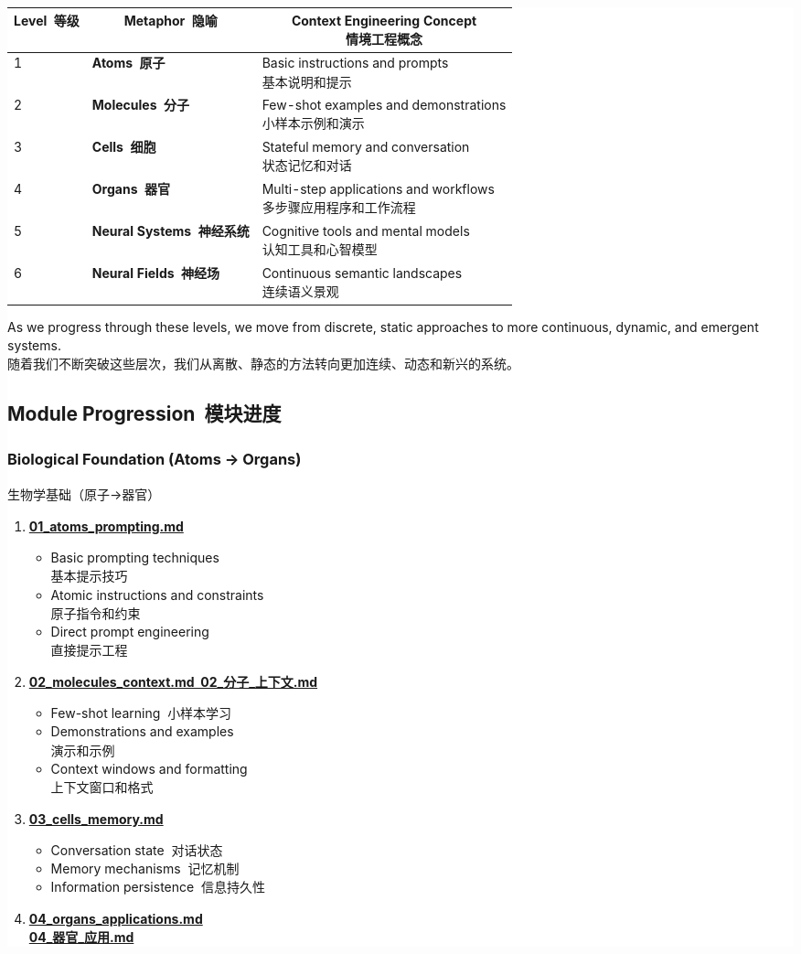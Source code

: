 |Level  等级|Metaphor  隐喻|Context Engineering Concept  <br>情境工程概念|
|---|---|---|
|1|**Atoms  原子**|Basic instructions and prompts  <br>基本说明和提示|
|2|**Molecules  分子**|Few-shot examples and demonstrations  <br>小样本示例和演示|
|3|**Cells  细胞**|Stateful memory and conversation  <br>状态记忆和对话|
|4|**Organs  器官**|Multi-step applications and workflows  <br>多步骤应用程序和工作流程|
|5|**Neural Systems  神经系统**|Cognitive tools and mental models  <br>认知工具和心智模型|
|6|**Neural Fields  神经场**|Continuous semantic landscapes  <br>连续语义景观|

As we progress through these levels, we move from discrete, static approaches to more continuous, dynamic, and emergent systems.  
随着我们不断突破这些层次，我们从离散、静态的方法转向更加连续、动态和新兴的系统。

## Module Progression  模块进度

[](https://github.com/KashiwaByte/Context-Engineering-Chinese-Bilingual/blob/main/Chinese-Bilingual/00_foundations/README.md#module-progression)

### Biological Foundation (Atoms → Organs)  
生物学基础（原子→器官）

[](https://github.com/KashiwaByte/Context-Engineering-Chinese-Bilingual/blob/main/Chinese-Bilingual/00_foundations/README.md#biological-foundation-atoms--organs)

1. [**01_atoms_prompting.md**](https://github.com/KashiwaByte/Context-Engineering-Chinese-Bilingual/blob/main/Chinese-Bilingual/00_foundations/01_atoms_prompting.md)
    
    - Basic prompting techniques  
        基本提示技巧
    - Atomic instructions and constraints  
        原子指令和约束
    - Direct prompt engineering  
        直接提示工程
2. [**02_molecules_context.md  02_分子_上下文.md**](https://github.com/KashiwaByte/Context-Engineering-Chinese-Bilingual/blob/main/Chinese-Bilingual/00_foundations/02_molecules_context.md)
    
    - Few-shot learning  小样本学习
    - Demonstrations and examples  
        演示和示例
    - Context windows and formatting  
        上下文窗口和格式
3. [**03_cells_memory.md**](https://github.com/KashiwaByte/Context-Engineering-Chinese-Bilingual/blob/main/Chinese-Bilingual/00_foundations/03_cells_memory.md)
    
    - Conversation state  对话状态
    - Memory mechanisms  记忆机制
    - Information persistence  信息持久性
4. [**04_organs_applications.md  
    04_器官_应用.md**](https://github.com/KashiwaByte/Context-Engineering-Chinese-Bilingual/blob/main/Chinese-Bilingual/00_foundations/04_organs_applications.md)
    